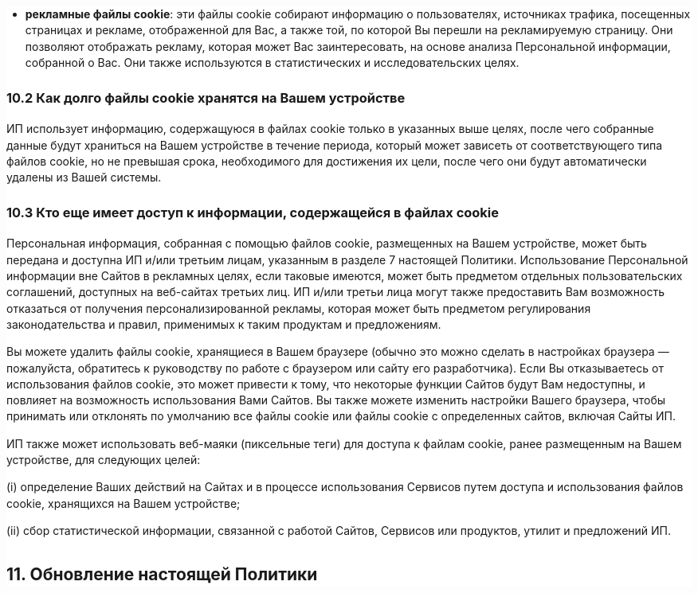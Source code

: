 - **рекламные файлы cookie**: эти файлы cookie собирают информацию
о пользователях, источниках трафика, посещенных страницах и рекламе,
отображенной для Вас, а также той, по которой Вы перешли на
рекламируемую страницу. Они позволяют отображать рекламу, которая
может Вас заинтересовать, на основе анализа Персональной информации,
собранной о Вас. Они также используются в статистических и
исследовательских целях.

### 10.2 Как долго файлы cookie хранятся на Вашем устройстве

ИП использует информацию, содержащуюся в файлах cookie только
в указанных выше целях, после чего собранные данные будут храниться
на Вашем устройстве в течение периода, который может зависеть от
соответствующего типа файлов cookie, но не превышая срока, необходимого
для достижения их цели, после чего они будут автоматически удалены
из Вашей системы.

### 10.3 Кто еще имеет доступ к информации, содержащейся в файлах cookie

Персональная информация, собранная с помощью файлов cookie, размещенных
на Вашем устройстве, может быть передана и доступна ИП и/или
третьим лицам, указанным в разделе 7 настоящей Политики. Использование
Персональной информации вне Сайтов в рекламных целях, если таковые
имеются, может быть предметом отдельных пользовательских соглашений,
доступных на веб-сайтах третьих лиц. ИП и/или третьи лица могут
также предоставить Вам возможность отказаться от получения
персонализированной рекламы, которая может быть предметом регулирования
законодательства и правил, применимых к таким продуктам и предложениям.

Вы можете удалить файлы cookie, хранящиеся в Вашем браузере (обычно
это можно сделать в настройках браузера — пожалуйста, обратитесь к
руководству по работе с браузером или сайту его разработчика). Если
Вы отказываетесь от использования файлов cookie, это может привести
к тому, что некоторые функции Сайтов будут Вам недоступны, и повлияет
на возможность использования Вами Cайтов. Вы также можете изменить
настройки Вашего браузера, чтобы принимать или отклонять по умолчанию
все файлы cookie или файлы cookie с определенных сайтов, включая
Сайты ИП.

ИП также может использовать веб-маяки (пиксельные теги) для
доступа к файлам cookie, ранее размещенным на Вашем устройстве, для
следующих целей:

(i) определение Ваших действий на Сайтах и в процессе использования
Сервисов путем доступа и использования файлов cookie, хранящихся
на Вашем устройстве;

(ii) сбор статистической информации, связанной с работой Сайтов,
Сервисов или продуктов, утилит и предложений ИП.

## 11. Обновление настоящей Политики
